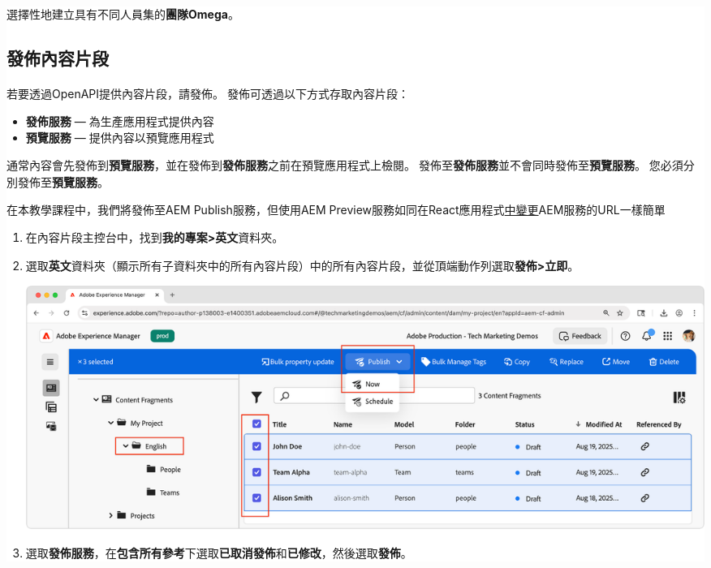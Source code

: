 選擇性地建立具有不同人員集的&#x200B;**團隊Omega**。

## 發佈內容片段

若要透過OpenAPI提供內容片段，請發佈。 發佈可透過以下方式存取內容片段：

* **發佈服務** — 為生產應用程式提供內容
* **預覽服務** — 提供內容以預覽應用程式

通常內容會先發佈到&#x200B;**預覽服務**，並在發佈到&#x200B;**發佈服務**&#x200B;之前在預覽應用程式上檢閱。 發佈至&#x200B;**發佈服務**&#x200B;並不會同時發佈至&#x200B;**預覽服務**。 您必須分別發佈至&#x200B;**預覽服務**。

在本教學課程中，我們將發佈至AEM Publish服務，但使用AEM Preview服務如同在React應用程式[中變更](./4-react-app.md)AEM服務的URL一樣簡單

1. 在內容片段主控台中，找到&#x200B;**我的專案>英文**&#x200B;資料夾。
1. 選取&#x200B;**英文**&#x200B;資料夾（顯示所有子資料夾中的所有內容片段）中的所有內容片段，並從頂端動作列選取&#x200B;**發佈>立即**。

   ![選取要發佈的內容片段](assets/2/select-publish-content-fragments.png)

1. 選取&#x200B;**發佈服務**，在&#x200B;**包含所有參考**&#x200B;下選取&#x200B;**已取消發佈**&#x200B;和&#x200B;**已修改**，然後選取&#x200B;**發佈**。
